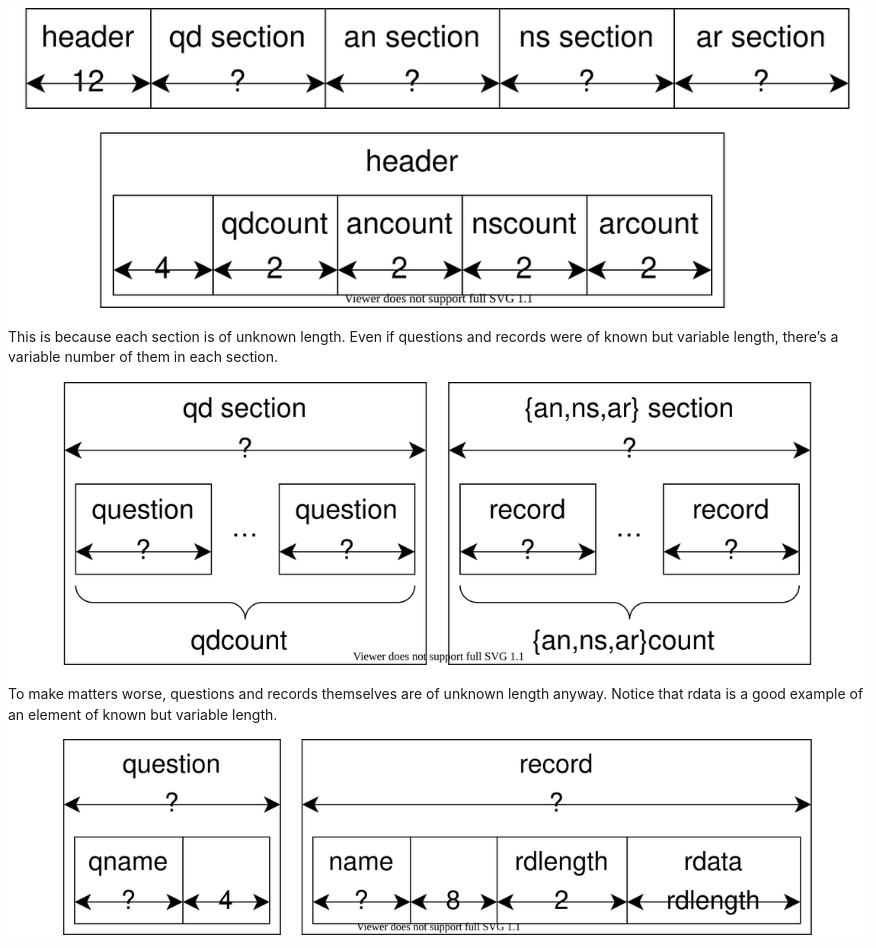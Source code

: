 <div class="scroll"><img src="/images/nonymous-bore-message0.svg"></div>
</figure>

This is because each section is of unknown length.
Even if questions and records were of known but variable length, there’s a variable number of them in each section.

<figure>
<div class="scroll"><img src="/images/nonymous-bore-message1.svg"></div>
</figure>

To make matters worse, questions and records themselves are of unknown length anyway.
Notice that rdata is a good example of an element of known but variable length.

<figure>
<div class="scroll"><img src="/images/nonymous-bore-message2.svg"></div>
</figure>
